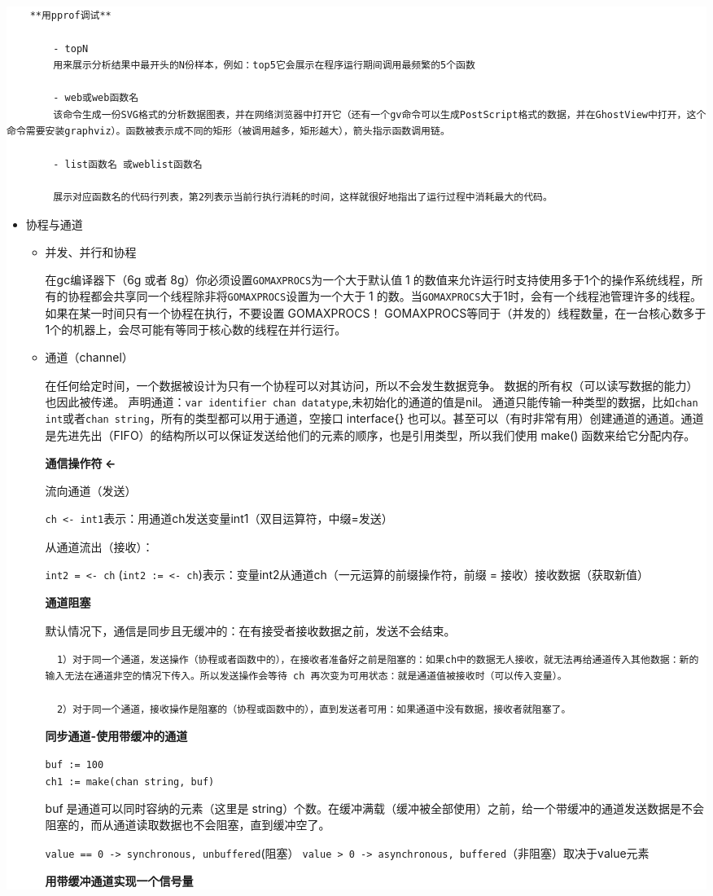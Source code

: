 		**用pprof调试**

			- topN
			用来展示分析结果中最开头的N份样本，例如：top5它会展示在程序运行期间调用最频繁的5个函数
			
			- web或web函数名
			该命令生成一份SVG格式的分析数据图表，并在网络浏览器中打开它（还有一个gv命令可以生成PostScript格式的数据，并在GhostView中打开，这个命令需要安装graphviz）。函数被表示成不同的矩形（被调用越多，矩形越大），箭头指示函数调用链。

			- list函数名 或weblist函数名

			展示对应函数名的代码行列表，第2列表示当前行执行消耗的时间，这样就很好地指出了运行过程中消耗最大的代码。


- 协程与通道

	- 并发、并行和协程

		在gc编译器下（6g 或者 8g）你必须设置`GOMAXPROCS`为一个大于默认值 1 的数值来允许运行时支持使用多于1个的操作系统线程，所有的协程都会共享同一个线程除非将`GOMAXPROCS`设置为一个大于 1 的数。当`GOMAXPROCS`大于1时，会有一个线程池管理许多的线程。
		如果在某一时间只有一个协程在执行，不要设置 GOMAXPROCS！
		GOMAXPROCS等同于（并发的）线程数量，在一台核心数多于1个的机器上，会尽可能有等同于核心数的线程在并行运行。

	- 通道（channel）

		在任何给定时间，一个数据被设计为只有一个协程可以对其访问，所以不会发生数据竞争。 数据的所有权（可以读写数据的能力）也因此被传递。
		声明通道：`var identifier chan datatype`,未初始化的通道的值是nil。
		通道只能传输一种类型的数据，比如`chan int`或者`chan string`，所有的类型都可以用于通道，空接口 interface{} 也可以。甚至可以（有时非常有用）创建通道的通道。通道是先进先出（FIFO）的结构所以可以保证发送给他们的元素的顺序，也是引用类型，所以我们使用 make() 函数来给它分配内存。
		
		**通信操作符 <-**

		流向通道（发送）

		`ch <- int1`表示：用通道ch发送变量int1（双目运算符，中缀=发送）

		从通道流出（接收）：
		
		`int2 = <- ch` (`int2 := <- ch`)表示：变量int2从通道ch（一元运算的前缀操作符，前缀 = 接收）接收数据（获取新值）

		**通道阻塞**
		
		默认情况下，通信是同步且无缓冲的：在有接受者接收数据之前，发送不会结束。
		
			1）对于同一个通道，发送操作（协程或者函数中的），在接收者准备好之前是阻塞的：如果ch中的数据无人接收，就无法再给通道传入其他数据：新的输入无法在通道非空的情况下传入。所以发送操作会等待 ch 再次变为可用状态：就是通道值被接收时（可以传入变量）。

			2）对于同一个通道，接收操作是阻塞的（协程或函数中的），直到发送者可用：如果通道中没有数据，接收者就阻塞了。

		**同步通道-使用带缓冲的通道**
		
		```
		buf := 100
		ch1 := make(chan string, buf)
		```
		buf 是通道可以同时容纳的元素（这里是 string）个数。在缓冲满载（缓冲被全部使用）之前，给一个带缓冲的通道发送数据是不会阻塞的，而从通道读取数据也不会阻塞，直到缓冲空了。

		`value == 0 -> synchronous, unbuffered`(阻塞）
		`value > 0 -> asynchronous, buffered`（非阻塞）取决于value元素

		**用带缓冲通道实现一个信号量**
